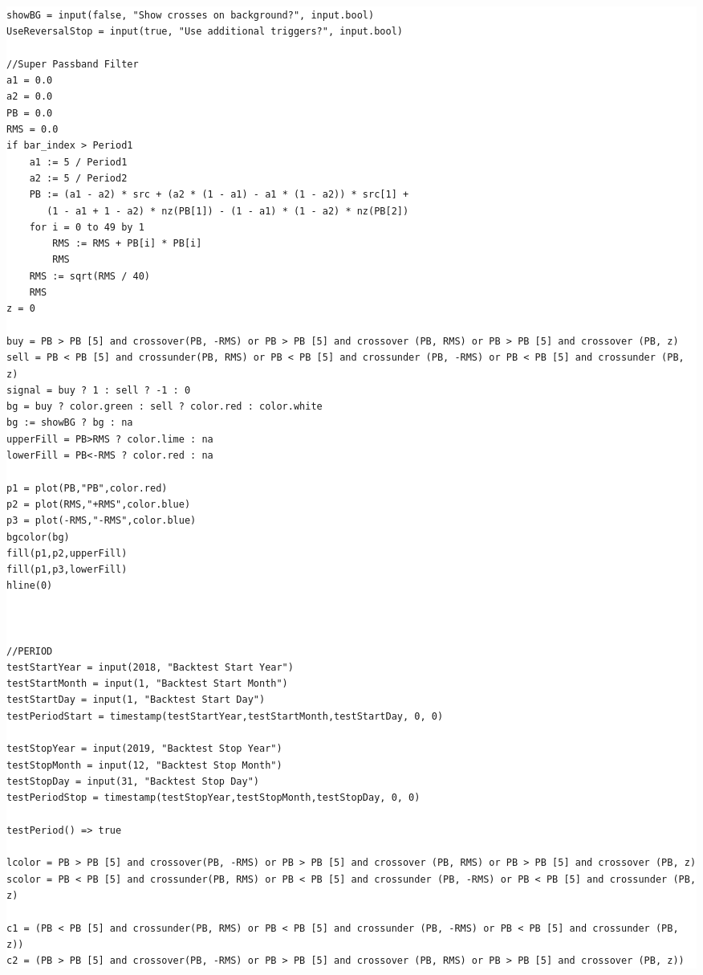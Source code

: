 ``` pinescript
showBG = input(false, "Show crosses on background?", input.bool)
UseReversalStop = input(true, "Use additional triggers?", input.bool)

//Super Passband Filter
a1 = 0.0
a2 = 0.0
PB = 0.0
RMS = 0.0
if bar_index > Period1
    a1 := 5 / Period1
    a2 := 5 / Period2
    PB := (a1 - a2) * src + (a2 * (1 - a1) - a1 * (1 - a2)) * src[1] + 
       (1 - a1 + 1 - a2) * nz(PB[1]) - (1 - a1) * (1 - a2) * nz(PB[2])
    for i = 0 to 49 by 1
        RMS := RMS + PB[i] * PB[i]
        RMS
    RMS := sqrt(RMS / 40)
    RMS
z = 0

buy = PB > PB [5] and crossover(PB, -RMS) or PB > PB [5] and crossover (PB, RMS) or PB > PB [5] and crossover (PB, z)
sell = PB < PB [5] and crossunder(PB, RMS) or PB < PB [5] and crossunder (PB, -RMS) or PB < PB [5] and crossunder (PB, z)
signal = buy ? 1 : sell ? -1 : 0
bg = buy ? color.green : sell ? color.red : color.white
bg := showBG ? bg : na
upperFill = PB>RMS ? color.lime : na
lowerFill = PB<-RMS ? color.red : na

p1 = plot(PB,"PB",color.red)
p2 = plot(RMS,"+RMS",color.blue)
p3 = plot(-RMS,"-RMS",color.blue)
bgcolor(bg)
fill(p1,p2,upperFill)
fill(p1,p3,lowerFill)
hline(0)



//PERIOD
testStartYear = input(2018, "Backtest Start Year") 
testStartMonth = input(1, "Backtest Start Month")
testStartDay = input(1, "Backtest Start Day")
testPeriodStart = timestamp(testStartYear,testStartMonth,testStartDay, 0, 0)

testStopYear = input(2019, "Backtest Stop Year")
testStopMonth = input(12, "Backtest Stop Month")
testStopDay = input(31, "Backtest Stop Day")
testPeriodStop = timestamp(testStopYear,testStopMonth,testStopDay, 0, 0)

testPeriod() => true
    
lcolor = PB > PB [5] and crossover(PB, -RMS) or PB > PB [5] and crossover (PB, RMS) or PB > PB [5] and crossover (PB, z)
scolor = PB < PB [5] and crossunder(PB, RMS) or PB < PB [5] and crossunder (PB, -RMS) or PB < PB [5] and crossunder (PB, z)

c1 = (PB < PB [5] and crossunder(PB, RMS) or PB < PB [5] and crossunder (PB, -RMS) or PB < PB [5] and crossunder (PB, z))
c2 = (PB > PB [5] and crossover(PB, -RMS) or PB > PB [5] and crossover (PB, RMS) or PB > PB [5] and crossover (PB, z))

```